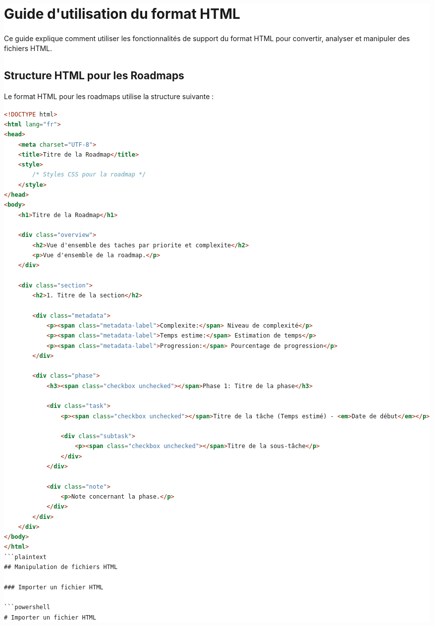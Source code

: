 # Guide d'utilisation du format HTML

Ce guide explique comment utiliser les fonctionnalités de support du format HTML pour convertir, analyser et manipuler des fichiers HTML.

## Structure HTML pour les Roadmaps

Le format HTML pour les roadmaps utilise la structure suivante :

```html
<!DOCTYPE html>
<html lang="fr">
<head>
    <meta charset="UTF-8">
    <title>Titre de la Roadmap</title>
    <style>
        /* Styles CSS pour la roadmap */
    </style>
</head>
<body>
    <h1>Titre de la Roadmap</h1>
    
    <div class="overview">
        <h2>Vue d'ensemble des taches par priorite et complexite</h2>
        <p>Vue d'ensemble de la roadmap.</p>
    </div>
    
    <div class="section">
        <h2>1. Titre de la section</h2>
        
        <div class="metadata">
            <p><span class="metadata-label">Complexite:</span> Niveau de complexité</p>
            <p><span class="metadata-label">Temps estime:</span> Estimation de temps</p>
            <p><span class="metadata-label">Progression:</span> Pourcentage de progression</p>
        </div>
        
        <div class="phase">
            <h3><span class="checkbox unchecked"></span>Phase 1: Titre de la phase</h3>
            
            <div class="task">
                <p><span class="checkbox unchecked"></span>Titre de la tâche (Temps estimé) - <em>Date de début</em></p>
                
                <div class="subtask">
                    <p><span class="checkbox unchecked"></span>Titre de la sous-tâche</p>
                </div>
            </div>
            
            <div class="note">
                <p>Note concernant la phase.</p>
            </div>
        </div>
    </div>
</body>
</html>
```plaintext
## Manipulation de fichiers HTML

### Importer un fichier HTML

```powershell
# Importer un fichier HTML

```